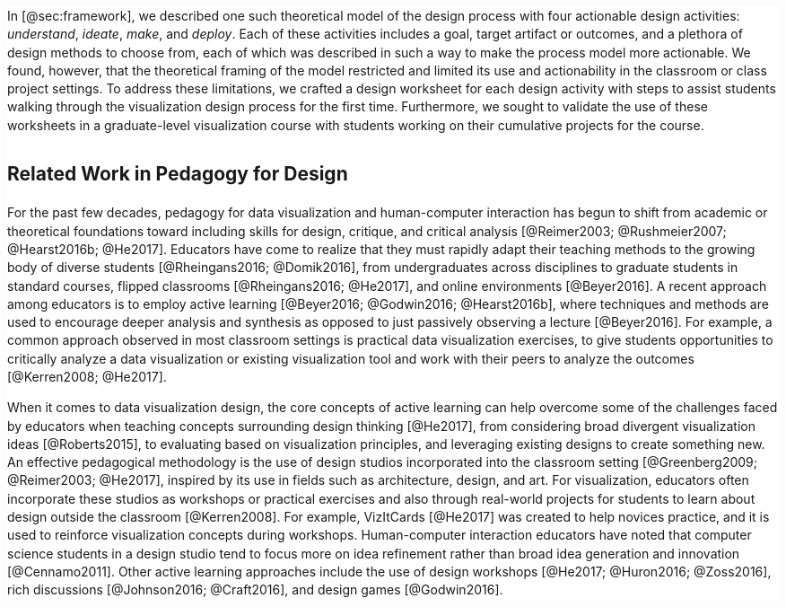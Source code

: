 
In [@sec:framework], we described one such theoretical model of the design
process with four actionable design activities: _understand_, _ideate_, _make_,
and _deploy_. Each of these activities includes a goal, target artifact or
outcomes, and a plethora of design methods to choose from, each of which was
described in such a way to make the process model more actionable. We found,
however, that the theoretical framing of the model restricted and limited its
use and actionability in the classroom or class project settings. To address
these limitations, we crafted a design worksheet for each design activity with
steps to assist students walking through the visualization design process for
the first time. Furthermore, we sought to validate the use of these worksheets
in a graduate-level visualization course with students working on their
cumulative projects for the course.





## Related Work in Pedagogy for Design

For the past few decades, pedagogy for data visualization and human-computer
interaction has begun to shift from academic or theoretical foundations toward
including skills for design, critique, and critical analysis [@Reimer2003;
@Rushmeier2007; @Hearst2016b; @He2017]. Educators have come to realize that they
must rapidly adapt their teaching methods to the growing body of diverse students
[@Rheingans2016; @Domik2016], from undergraduates across disciplines to graduate
students in standard courses, flipped classrooms [@Rheingans2016; @He2017], and
online environments [@Beyer2016]. A recent approach among educators is to employ
active learning [@Beyer2016; @Godwin2016; @Hearst2016b], where techniques and
methods are used to encourage deeper analysis and synthesis as opposed to just
passively observing a lecture [@Beyer2016]. For example, a common approach
observed in most classroom settings is practical data visualization exercises,
to give students opportunities to critically analyze a data visualization or
existing visualization tool and work with their peers to analyze the outcomes
[@Kerren2008; @He2017].


When it comes to data visualization design, the core concepts of active learning
can help overcome some of the challenges faced by educators when teaching
concepts surrounding design thinking [@He2017], from considering broad divergent
visualization ideas [@Roberts2015], to evaluating based on visualization
principles, and leveraging existing designs to create something new. An
effective pedagogical methodology is the use of design studios incorporated into
the classroom setting [@Greenberg2009; @Reimer2003; @He2017], inspired by its
use in fields such as architecture, design, and art. For visualization,
educators often incorporate these studios as workshops or practical exercises
and also through real-world projects for students to learn about design outside
the classroom [@Kerren2008]. For example, VizItCards [@He2017] was created to
help novices practice, and it is used to reinforce visualization concepts during
workshops. Human-computer interaction educators have noted that computer science
students in a design studio tend to focus more on idea refinement rather than
broad idea generation and innovation [@Cennamo2011]. Other active learning
approaches include the use of design workshops [@He2017; @Huron2016; @Zoss2016],
rich discussions [@Johnson2016; @Craft2016], and design games [@Godwin2016].
